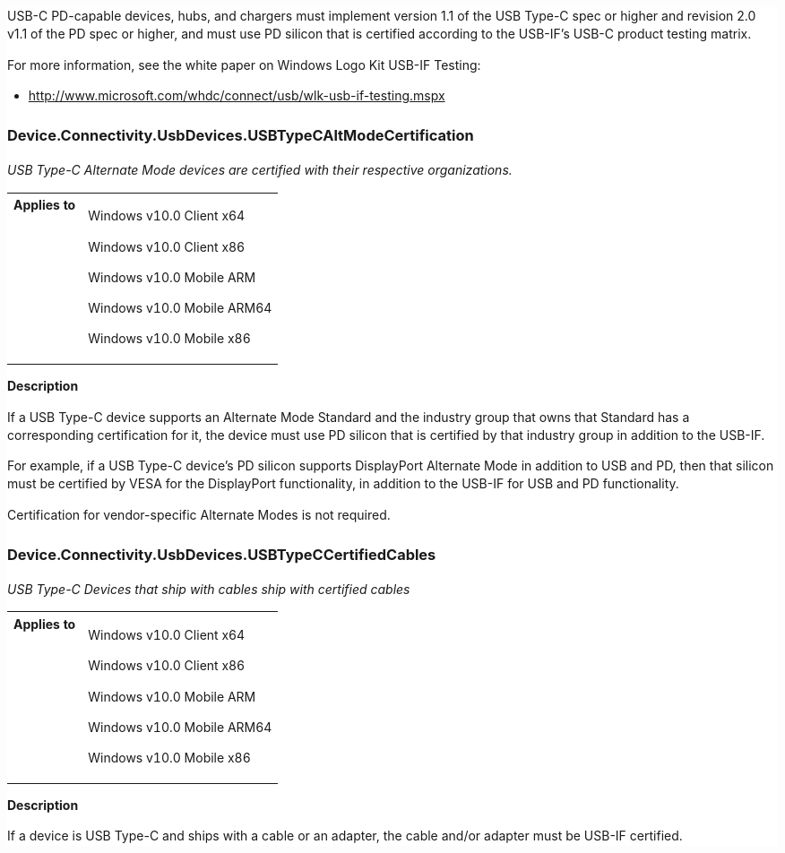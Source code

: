 USB-C PD-capable devices, hubs, and chargers must implement version 1.1 of the USB Type-C spec or higher and revision 2.0 v1.1 of the PD spec or higher, and must use PD silicon that is certified according to the USB-IF’s USB-C product testing matrix.

For more information, see the white paper on Windows Logo Kit USB-IF Testing:

-   <http://www.microsoft.com/whdc/connect/usb/wlk-usb-if-testing.mspx>

### Device.Connectivity.UsbDevices.USBTypeCAltModeCertification

*USB Type-C Alternate Mode devices are certified with their respective organizations.*

<table>
<tr>
<th>Applies to</th>
<td>
<p>Windows v10.0 Client x64</p>
<p>Windows v10.0 Client x86</p>
<p>Windows v10.0 Mobile ARM</p>
<p>Windows v10.0 Mobile ARM64</p>
<p>Windows v10.0 Mobile x86</p>
</td></tr></table>

**Description**

If a USB Type-C device supports an Alternate Mode Standard and the industry group that owns that Standard has a corresponding certification for it, the device must use PD silicon that is certified by that industry group in addition to the USB-IF.

For example, if a USB Type-C device’s PD silicon supports DisplayPort Alternate Mode in addition to USB and PD, then that silicon must be certified by VESA for the DisplayPort functionality, in addition to the USB-IF for USB and PD functionality.

Certification for vendor-specific Alternate Modes is not required.

### Device.Connectivity.UsbDevices.USBTypeCCertifiedCables

*USB Type-C Devices that ship with cables ship with certified cables*

<table>
<tr>
<th>Applies to</th>
<td>
<p>Windows v10.0 Client x64</p>
<p>Windows v10.0 Client x86</p>
<p>Windows v10.0 Mobile ARM</p>
<p>Windows v10.0 Mobile ARM64</p>
<p>Windows v10.0 Mobile x86</p>
</td></tr></table>

**Description**

If a device is USB Type-C and ships with a cable or an adapter, the cable and/or adapter must be USB-IF certified.
